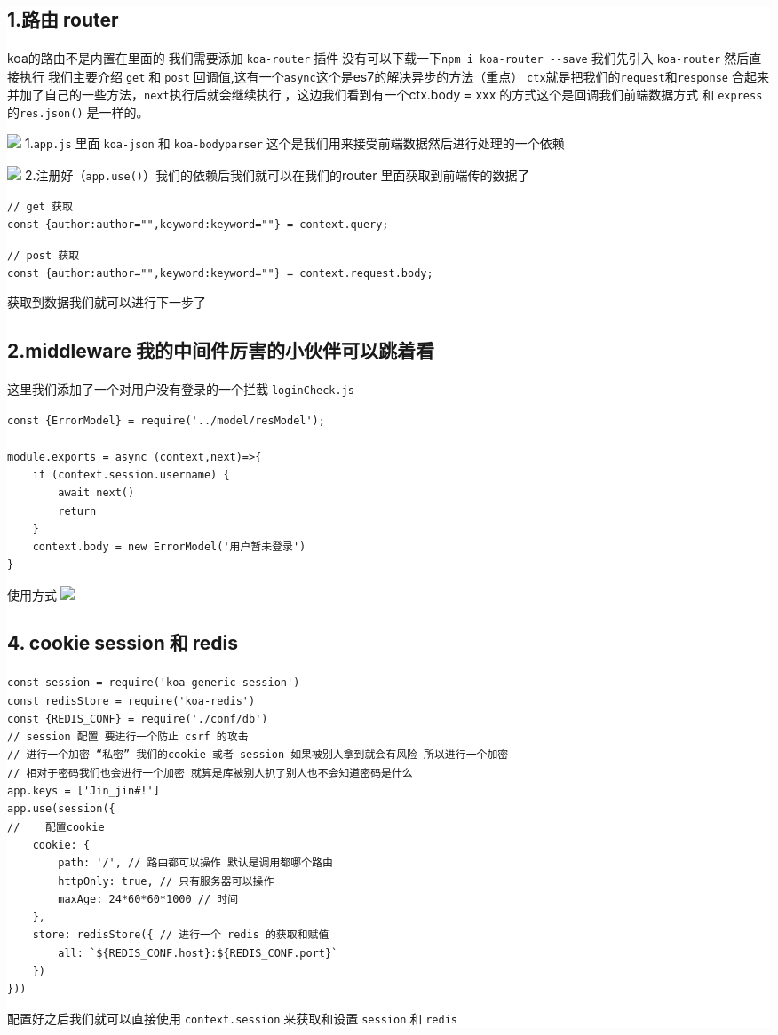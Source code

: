   
## 1.路由 router
koa的路由不是内置在里面的 我们需要添加 `koa-router` 插件 没有可以下载一下`npm i koa-router --save` 
我们先引入 `koa-router` 然后直接执行 我们主要介绍 `get` 和 `post` 回调值,这有一个`async`这个是es7的解决异步的方法（重点） `ctx`就是把我们的`request`和`response` 合起来 并加了自己的一些方法，`next`执行后就会继续执行 ，这边我们看到有一个ctx.body = xxx
的方式这个是回调我们前端数据方式 和 `express`的`res.json()` 是一样的。

![](https://user-gold-cdn.xitu.io/2019/12/26/16f4104c561b7d1f?w=706&h=447&f=png&s=75500)
1.`app.js` 里面 `koa-json` 和 `koa-bodyparser` 这个是我们用来接受前端数据然后进行处理的一个依赖

![](https://user-gold-cdn.xitu.io/2019/12/26/16f40fc65e2a9c12?w=864&h=459&f=png&s=72927)
2.注册好（`app.use()`）我们的依赖后我们就可以在我们的router 里面获取到前端传的数据了

```
// get 获取
const {author:author="",keyword:keyword=""} = context.query;
```
```
// post 获取
const {author:author="",keyword:keyword=""} = context.request.body;
```
获取到数据我们就可以进行下一步了

## 2.middleware 我的中间件厉害的小伙伴可以跳着看
这里我们添加了一个对用户没有登录的一个拦截 `loginCheck.js`

```
const {ErrorModel} = require('../model/resModel');

module.exports = async (context,next)=>{
    if (context.session.username) {
        await next()
        return
    }
    context.body = new ErrorModel('用户暂未登录')
}

```
使用方式
![](https://user-gold-cdn.xitu.io/2019/12/26/16f41072fa8fbbc4?w=650&h=431&f=png&s=75408)

## 4. cookie session 和 redis
```
const session = require('koa-generic-session')
const redisStore = require('koa-redis')
const {REDIS_CONF} = require('./conf/db')
// session 配置 要进行一个防止 csrf 的攻击
// 进行一个加密 “私密” 我们的cookie 或者 session 如果被别人拿到就会有风险 所以进行一个加密
// 相对于密码我们也会进行一个加密 就算是库被别人扒了别人也不会知道密码是什么
app.keys = ['Jin_jin#!'] 
app.use(session({
//    配置cookie
    cookie: {
        path: '/', // 路由都可以操作 默认是调用都哪个路由
        httpOnly: true, // 只有服务器可以操作
        maxAge: 24*60*60*1000 // 时间
    },
    store: redisStore({ // 进行一个 redis 的获取和赋值
        all: `${REDIS_CONF.host}:${REDIS_CONF.port}`
    })
}))
```
配置好之后我们就可以直接使用 `context.session` 来获取和设置 `session` 和 `redis`